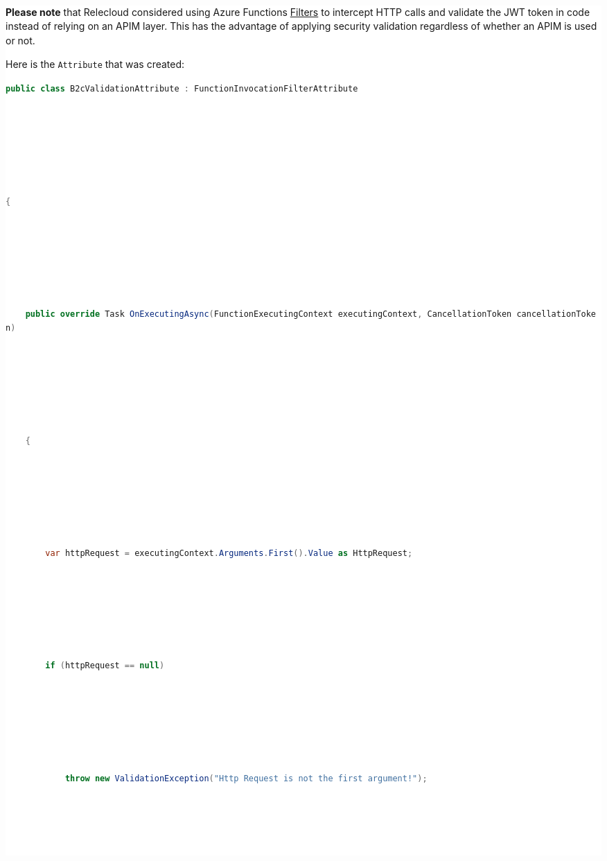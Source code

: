 **Please note** that Relecloud considered using Azure Functions [Filters](https://github.com/Azure/azure-webjobs-sdk/tree/dev/src/Microsoft.Azure.WebJobs.Host/Filters) to intercept HTTP calls and validate the JWT token in code instead of relying on an APIM layer. This has the advantage of applying security validation regardless of whether an APIM is used or not.

Here is the `Attribute` that was created:

```csharp
public class B2cValidationAttribute : FunctionInvocationFilterAttribute







{







    public override Task OnExecutingAsync(FunctionExecutingContext executingContext, CancellationToken cancellationToken)







    {







        var httpRequest = executingContext.Arguments.First().Value as HttpRequest;







        if (httpRequest == null)







            throw new ValidationException("Http Request is not the first argument!");







```